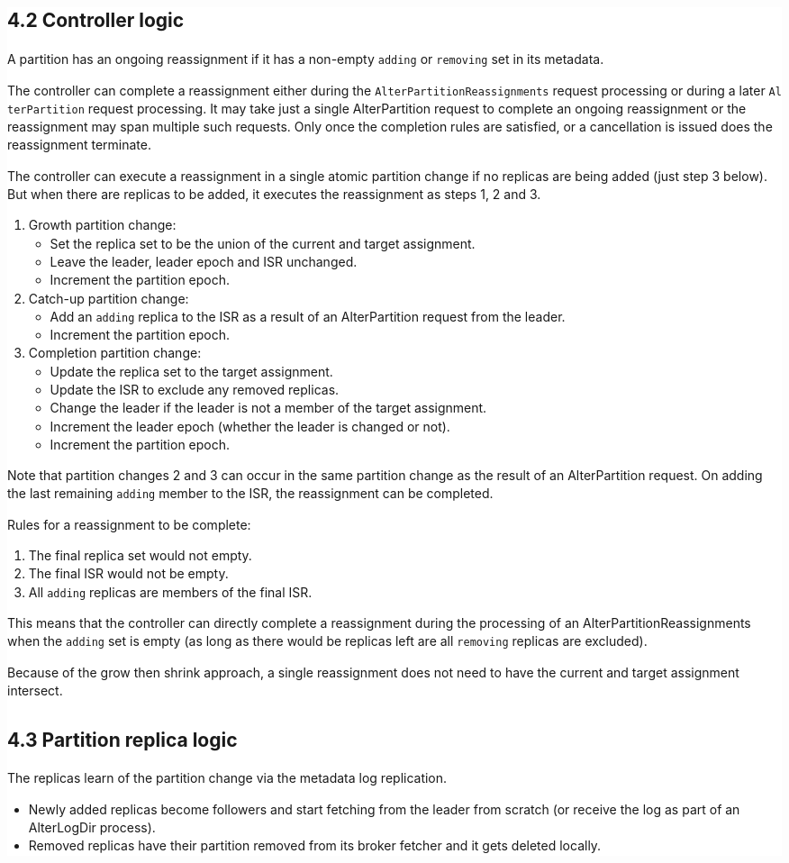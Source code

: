 ## 4.2 Controller logic

A partition has an ongoing reassignment if it has a non-empty
`adding` or `removing` set in its metadata.

The controller can complete a reassignment either during the `AlterPartitionReassignments` request processing or during a later `AlterPartition` request processing. It may take just a single AlterPartition request to complete an ongoing reassignment or the reassignment may span multiple such requests. Only once the completion rules are satisfied, or a cancellation is issued does the reassignment terminate.

The controller can execute a reassignment in a single atomic partition change if no replicas are being added (just step 3 below). But when there are replicas to be added, it executes the reassignment as steps 1, 2 and 3.

1. Growth partition change:
   - Set the replica set to be the union of the current and target assignment.
   - Leave the leader, leader epoch and ISR unchanged.
   - Increment the partition epoch.
2. Catch-up partition change:
   - Add an `adding` replica to the ISR as a result of an AlterPartition request from the leader.
   - Increment the partition epoch.
3. Completion partition change:
   - Update the replica set to the target assignment.
   - Update the ISR to exclude any removed replicas.
   - Change the leader if the leader is not a member of the target assignment.
   - Increment the leader epoch (whether the leader is changed or not).
   - Increment the partition epoch.

Note that partition changes 2 and 3 can occur in the same partition change as the result of an AlterPartition request. On adding the last remaining `adding` member to the ISR, the reassignment can be completed.

Rules for a reassignment to be complete:

1. The final replica set would not empty.
2. The final ISR would not be empty.
3. All `adding` replicas are members of the final ISR. 

This means that the controller can directly complete a reassignment during the processing of an AlterPartitionReassignments when the `adding` set is empty (as long as there would be replicas left are all `removing` replicas are excluded).

Because of the grow then shrink approach, a single reassignment does not need to have the current and target assignment intersect.

## 4.3 Partition replica logic

The replicas learn of the partition change via the metadata log replication.

- Newly added replicas become followers and start fetching from the leader from scratch (or receive the log as part of an AlterLogDir process).
- Removed replicas have their partition removed from its broker fetcher and it gets deleted locally.
